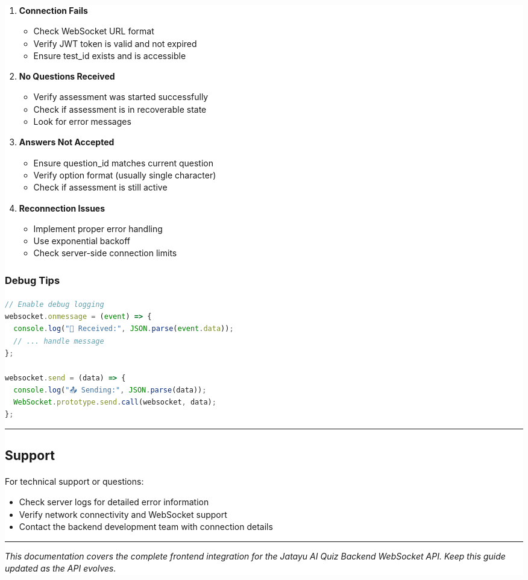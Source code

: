 1. **Connection Fails**

   - Check WebSocket URL format
   - Verify JWT token is valid and not expired
   - Ensure test_id exists and is accessible

2. **No Questions Received**

   - Verify assessment was started successfully
   - Check if assessment is in recoverable state
   - Look for error messages

3. **Answers Not Accepted**

   - Ensure question_id matches current question
   - Verify option format (usually single character)
   - Check if assessment is still active

4. **Reconnection Issues**
   - Implement proper error handling
   - Use exponential backoff
   - Check server-side connection limits

### Debug Tips

```javascript
// Enable debug logging
websocket.onmessage = (event) => {
  console.log("📨 Received:", JSON.parse(event.data));
  // ... handle message
};

websocket.send = (data) => {
  console.log("📤 Sending:", JSON.parse(data));
  WebSocket.prototype.send.call(websocket, data);
};
```

---

## Support

For technical support or questions:

- Check server logs for detailed error information
- Verify network connectivity and WebSocket support
- Contact the backend development team with connection details

---

_This documentation covers the complete frontend integration for the Jatayu AI Quiz Backend WebSocket API. Keep this guide updated as the API evolves._
